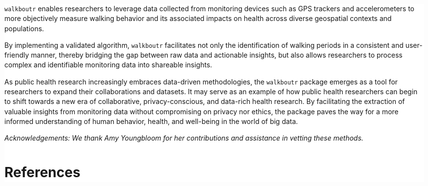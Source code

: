 `walkboutr` enables researchers to leverage data collected from monitoring devices such as GPS trackers and accelerometers to more objectively measure walking behavior and its associated impacts on health across diverse geospatial contexts and populations. 

By implementing a validated algorithm, `walkboutr` facilitates not only the identification of walking periods in a consistent and user-friendly manner, thereby bridging the gap between raw data and actionable insights, but also allows researchers to process complex and identifiable monitoring data into shareable insights. 

As public health research increasingly embraces data-driven methodologies, the `walkboutr` package emerges as a tool for researchers to expand their collaborations and datasets. It may serve as an example of how public health researchers can begin to shift towards a new era of collaborative, privacy-conscious, and data-rich health research. By facilitating the extraction of valuable insights from monitoring data without compromising on privacy nor ethics, the package paves the way for a more informed understanding of human behavior, health, and well-being in the world of big data.  
  

*Acknowledgements: We thank Amy Youngbloom for her contributions and assistance in vetting these methods.*

# References